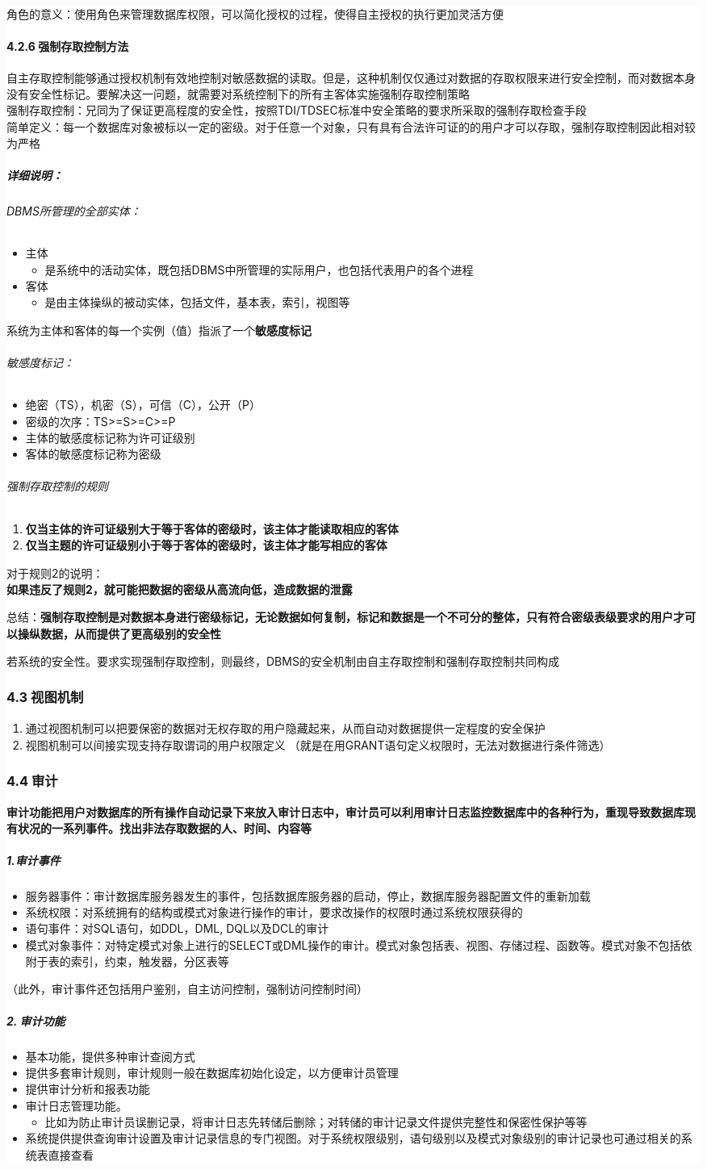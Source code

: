 角色的意义：使用角色来管理数据库权限，可以简化授权的过程，使得自主授权的执行更加灵活方便  

#### 4.2.6 强制存取控制方法
自主存取控制能够通过授权机制有效地控制对敏感数据的读取。但是，这种机制仅仅通过对数据的存取权限来进行安全控制，而对数据本身没有安全性标记。要解决这一问题，就需要对系统控制下的所有主客体实施强制存取控制策略  
强制存取控制：兄同为了保证更高程度的安全性，按照TDI/TDSEC标准中安全策略的要求所采取的强制存取检查手段  
简单定义：每一个数据库对象被标以一定的密级。对于任意一个对象，只有具有合法许可证的的用户才可以存取，强制存取控制因此相对较为严格  
##### 详细说明：  
###### DBMS所管理的全部实体：  
- 主体
    - 是系统中的活动实体，既包括DBMS中所管理的实际用户，也包括代表用户的各个进程
- 客体
    - 是由主体操纵的被动实体，包括文件，基本表，索引，视图等

系统为主体和客体的每一个实例（值）指派了一个**敏感度标记**  
###### 敏感度标记：
- 绝密（TS），机密（S），可信（C），公开（P）  
- 密级的次序：TS>=S>=C>=P  
- 主体的敏感度标记称为许可证级别
- 客体的敏感度标记称为密级
###### 强制存取控制的规则
1. **仅当主体的许可证级别大于等于客体的密级时，该主体才能读取相应的客体**
2. **仅当主题的许可证级别小于等于客体的密级时，该主体才能写相应的客体**

对于规则2的说明：  
**如果违反了规则2，就可能把数据的密级从高流向低，造成数据的泄露**  

总结：**强制存取控制是对数据本身进行密级标记，无论数据如何复制，标记和数据是一个不可分的整体，只有符合密级表级要求的用户才可以操纵数据，从而提供了更高级别的安全性**  
 
若系统的安全性。要求实现强制存取控制，则最终，DBMS的安全机制由自主存取控制和强制存取控制共同构成  

### 4.3 视图机制
1. 通过视图机制可以把要保密的数据对无权存取的用户隐藏起来，从而自动对数据提供一定程度的安全保护  
2. 视图机制可以间接实现支持存取谓词的用户权限定义
（就是在用GRANT语句定义权限时，无法对数据进行条件筛选）   

### 4.4 审计
**审计功能把用户对数据库的所有操作自动记录下来放入审计日志中，审计员可以利用审计日志监控数据库中的各种行为，重现导致数据库现有状况的一系列事件。找出非法存取数据的人、时间、内容等**

##### 1.审计事件
- 服务器事件：审计数据库服务器发生的事件，包括数据库服务器的启动，停止，数据库服务器配置文件的重新加载
- 系统权限：对系统拥有的结构或模式对象进行操作的审计，要求改操作的权限时通过系统权限获得的
- 语句事件：对SQL语句，如DDL，DML, DQL以及DCL的审计
- 模式对象事件：对特定模式对象上进行的SELECT或DML操作的审计。模式对象包括表、视图、存储过程、函数等。模式对象不包括依附于表的索引，约束，触发器，分区表等

（此外，审计事件还包括用户鉴别，自主访问控制，强制访问控制时间）  

##### 2. 审计功能
- 基本功能，提供多种审计查阅方式
- 提供多套审计规则，审计规则一般在数据库初始化设定，以方便审计员管理
- 提供审计分析和报表功能
- 审计日志管理功能。
    - 比如为防止审计员误删记录，将审计日志先转储后删除；对转储的审计记录文件提供完整性和保密性保护等等
- 系统提供提供查询审计设置及审计记录信息的专门视图。对于系统权限级别，语句级别以及模式对象级别的审计记录也可通过相关的系统表直接查看  
